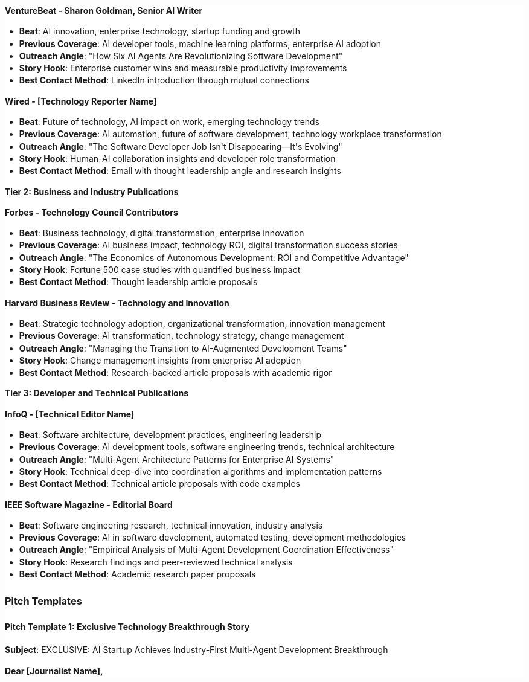 **VentureBeat - Sharon Goldman, Senior AI Writer**
- **Beat**: AI innovation, enterprise technology, startup funding and growth
- **Previous Coverage**: AI developer tools, machine learning platforms, enterprise AI adoption
- **Outreach Angle**: "How Six AI Agents Are Revolutionizing Software Development"
- **Story Hook**: Enterprise customer wins and measurable productivity improvements
- **Best Contact Method**: LinkedIn introduction through mutual connections

**Wired - [Technology Reporter Name]**
- **Beat**: Future of technology, AI impact on work, emerging technology trends
- **Previous Coverage**: AI automation, future of software development, technology workplace transformation
- **Outreach Angle**: "The Software Developer Job Isn't Disappearing—It's Evolving"
- **Story Hook**: Human-AI collaboration insights and developer role transformation
- **Best Contact Method**: Email with thought leadership angle and research insights

**Tier 2: Business and Industry Publications**

**Forbes - Technology Council Contributors**
- **Beat**: Business technology, digital transformation, enterprise innovation
- **Previous Coverage**: AI business impact, technology ROI, digital transformation success stories
- **Outreach Angle**: "The Economics of Autonomous Development: ROI and Competitive Advantage"
- **Story Hook**: Fortune 500 case studies with quantified business impact
- **Best Contact Method**: Thought leadership article proposals

**Harvard Business Review - Technology and Innovation**
- **Beat**: Strategic technology adoption, organizational transformation, innovation management
- **Previous Coverage**: AI transformation, technology strategy, change management
- **Outreach Angle**: "Managing the Transition to AI-Augmented Development Teams"
- **Story Hook**: Change management insights from enterprise AI adoption
- **Best Contact Method**: Research-backed article proposals with academic rigor

**Tier 3: Developer and Technical Publications**

**InfoQ - [Technical Editor Name]**
- **Beat**: Software architecture, development practices, engineering leadership
- **Previous Coverage**: AI development tools, software engineering trends, technical architecture
- **Outreach Angle**: "Multi-Agent Architecture Patterns for Enterprise AI Systems"
- **Story Hook**: Technical deep-dive into coordination algorithms and implementation patterns
- **Best Contact Method**: Technical article proposals with code examples

**IEEE Software Magazine - Editorial Board**
- **Beat**: Software engineering research, technical innovation, industry analysis
- **Previous Coverage**: AI in software development, automated testing, development methodologies
- **Outreach Angle**: "Empirical Analysis of Multi-Agent Development Coordination Effectiveness"
- **Story Hook**: Research findings and peer-reviewed technical analysis
- **Best Contact Method**: Academic research paper proposals

### Pitch Templates

#### Pitch Template 1: Exclusive Technology Breakthrough Story

**Subject**: EXCLUSIVE: AI Startup Achieves Industry-First Multi-Agent Development Breakthrough

**Dear [Journalist Name],**

